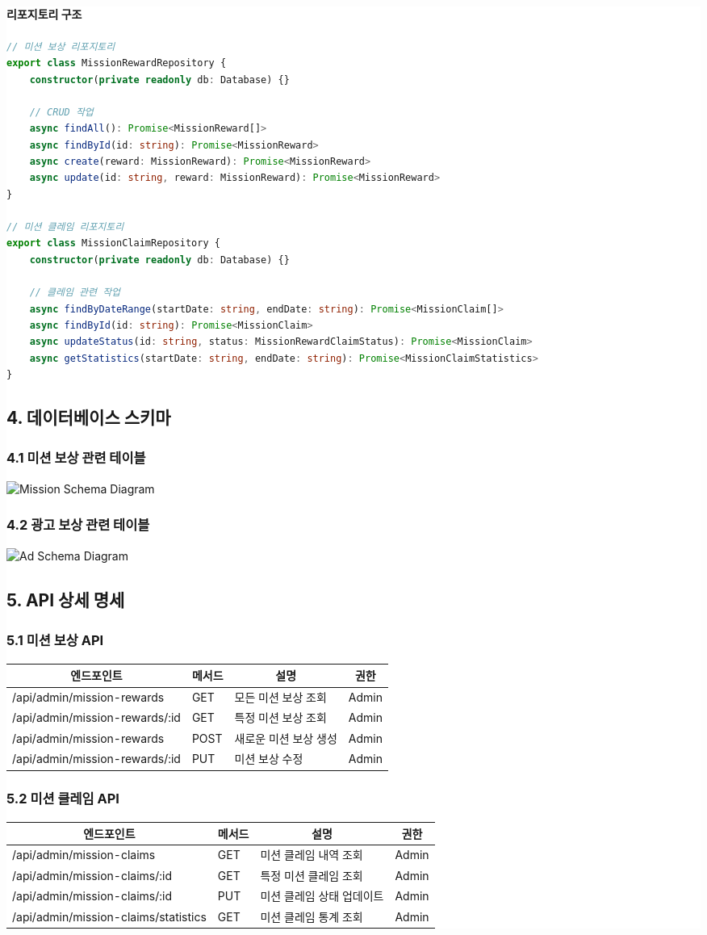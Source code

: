 #### 리포지토리 구조
```typescript
// 미션 보상 리포지토리
export class MissionRewardRepository {
    constructor(private readonly db: Database) {}
    
    // CRUD 작업
    async findAll(): Promise<MissionReward[]>
    async findById(id: string): Promise<MissionReward>
    async create(reward: MissionReward): Promise<MissionReward>
    async update(id: string, reward: MissionReward): Promise<MissionReward>
}

// 미션 클레임 리포지토리
export class MissionClaimRepository {
    constructor(private readonly db: Database) {}
    
    // 클레임 관련 작업
    async findByDateRange(startDate: string, endDate: string): Promise<MissionClaim[]>
    async findById(id: string): Promise<MissionClaim>
    async updateStatus(id: string, status: MissionRewardClaimStatus): Promise<MissionClaim>
    async getStatistics(startDate: string, endDate: string): Promise<MissionClaimStatistics>
}
```

## 4. 데이터베이스 스키마

### 4.1 미션 보상 관련 테이블

![Mission Schema Diagram](generated/diagrams/mission_schema.png)

### 4.2 광고 보상 관련 테이블

![Ad Schema Diagram](generated/diagrams/ad_schema.png)

## 5. API 상세 명세

### 5.1 미션 보상 API
| 엔드포인트 | 메서드 | 설명 | 권한 |
|------------|--------|------|------|
| /api/admin/mission-rewards | GET | 모든 미션 보상 조회 | Admin |
| /api/admin/mission-rewards/:id | GET | 특정 미션 보상 조회 | Admin |
| /api/admin/mission-rewards | POST | 새로운 미션 보상 생성 | Admin |
| /api/admin/mission-rewards/:id | PUT | 미션 보상 수정 | Admin |

### 5.2 미션 클레임 API
| 엔드포인트 | 메서드 | 설명 | 권한 |
|------------|--------|------|------|
| /api/admin/mission-claims | GET | 미션 클레임 내역 조회 | Admin |
| /api/admin/mission-claims/:id | GET | 특정 미션 클레임 조회 | Admin |
| /api/admin/mission-claims/:id | PUT | 미션 클레임 상태 업데이트 | Admin |
| /api/admin/mission-claims/statistics | GET | 미션 클레임 통계 조회 | Admin |
